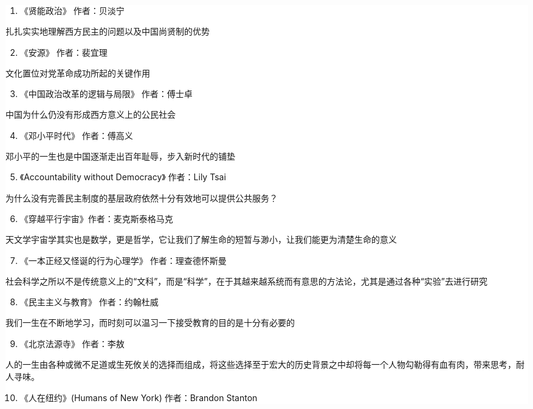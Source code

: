

1. 《贤能政治》 作者：贝淡宁



扎扎实实地理解西方民主的问题以及中国尚贤制的优势



2. 《安源》 作者：裴宜理



文化置位对党革命成功所起的关键作用



3. 《中国政治改革的逻辑与局限》 作者：傅士卓



中国为什么仍没有形成西方意义上的公民社会



4. 《邓小平时代》 作者：傅高义



邓小平的一生也是中国逐渐走出百年耻辱，步入新时代的铺垫



5. 《Accountability without Democracy》 作者：Lily Tsai



为什么没有完善民主制度的基层政府依然十分有效地可以提供公共服务？



6. 《穿越平行宇宙》作者：麦克斯泰格马克



天文学宇宙学其实也是数学，更是哲学，它让我们了解生命的短暂与渺小，让我们能更为清楚生命的意义



7. 《一本正经又怪诞的行为心理学》 作者：理查德怀斯曼



社会科学之所以不是传统意义上的“文科”，而是“科学”，在于其越来越系统而有意思的方法论，尤其是通过各种“实验”去进行研究



8. 《民主主义与教育》 作者：约翰杜威



我们一生在不断地学习，而时刻可以温习一下接受教育的目的是十分有必要的



9. 《北京法源寺》 作者：李敖



人的一生由各种或微不足道或生死攸关的选择而组成，将这些选择至于宏大的历史背景之中却将每一个人物勾勒得有血有肉，带来思考，耐人寻味。



10. 《人在纽约》(Humans of New York) 作者：Brandon Stanton

